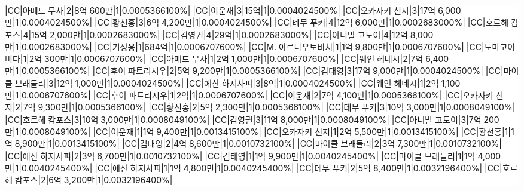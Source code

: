 |CC|아메드 무사|2|8억 600만|1|0.0005366100%|
|CC|이운재|3|15억|1|0.0004024500%|
|CC|오카자키 신지|3|17억 6,000만|1|0.0004024500%|
|CC|황선홍|3|6억 4,200만|1|0.0004024500%|
|CC|테무 푸키|4|12억 6,000만|1|0.0002683000%|
|CC|호르헤 캄포스|4|15억 2,000만|1|0.0002683000%|
|CC|김영권|4|29억|1|0.0002683000%|
|CC|아니발 고도이|4|12억 8,000만|1|0.0002683000%|
|CC|기성용|1|684억|1|0.0006707600%|
|CC|M. 아르나우토비치|1|1억 9,800만|1|0.0006707600%|
|CC|도마고이 비다|1|2억 300만|1|0.0006707600%|
|CC|아메드 무사|1|2억 1,000만|1|0.0006707600%|
|CC|웨인 헤네시|2|7억 6,400만|1|0.0005366100%|
|CC|후이 파트리시우|2|5억 9,200만|1|0.0005366100%|
|CC|김태영|3|17억 9,000만|1|0.0004024500%|
|CC|마이클 브래들리|3|12억 1,000만|1|0.0004024500%|
|CC|에산 하지사피|3|8억|1|0.0004024500%|
|CC|웨인 헤네시|1|2억 1,100만|1|0.0006707600%|
|CC|후이 파트리시우|1|2억|1|0.0006707600%|
|CC|이운재|2|7억 4,100만|1|0.0005366100%|
|CC|오카자키 신지|2|7억 9,300만|1|0.0005366100%|
|CC|황선홍|2|5억 2,300만|1|0.0005366100%|
|CC|테무 푸키|3|10억 3,000만|1|0.0008049100%|
|CC|호르헤 캄포스|3|10억 3,000만|1|0.0008049100%|
|CC|김영권|3|11억 8,000만|1|0.0008049100%|
|CC|아니발 고도이|3|7억 200만|1|0.0008049100%|
|CC|이운재|1|1억 9,400만|1|0.0013415100%|
|CC|오카자키 신지|1|2억 5,500만|1|0.0013415100%|
|CC|황선홍|1|1억 8,900만|1|0.0013415100%|
|CC|김태영|2|4억 8,600만|1|0.0010732100%|
|CC|마이클 브래들리|2|3억 7,300만|1|0.0010732100%|
|CC|에산 하지사피|2|3억 6,700만|1|0.0010732100%|
|CC|김태영|1|1억 9,900만|1|0.0040245400%|
|CC|마이클 브래들리|1|1억 4,000만|1|0.0040245400%|
|CC|에산 하지사피|1|1억 4,800만|1|0.0040245400%|
|CC|테무 푸키|2|5억 8,400만|1|0.0032196400%|
|CC|호르헤 캄포스|2|6억 3,200만|1|0.0032196400%|